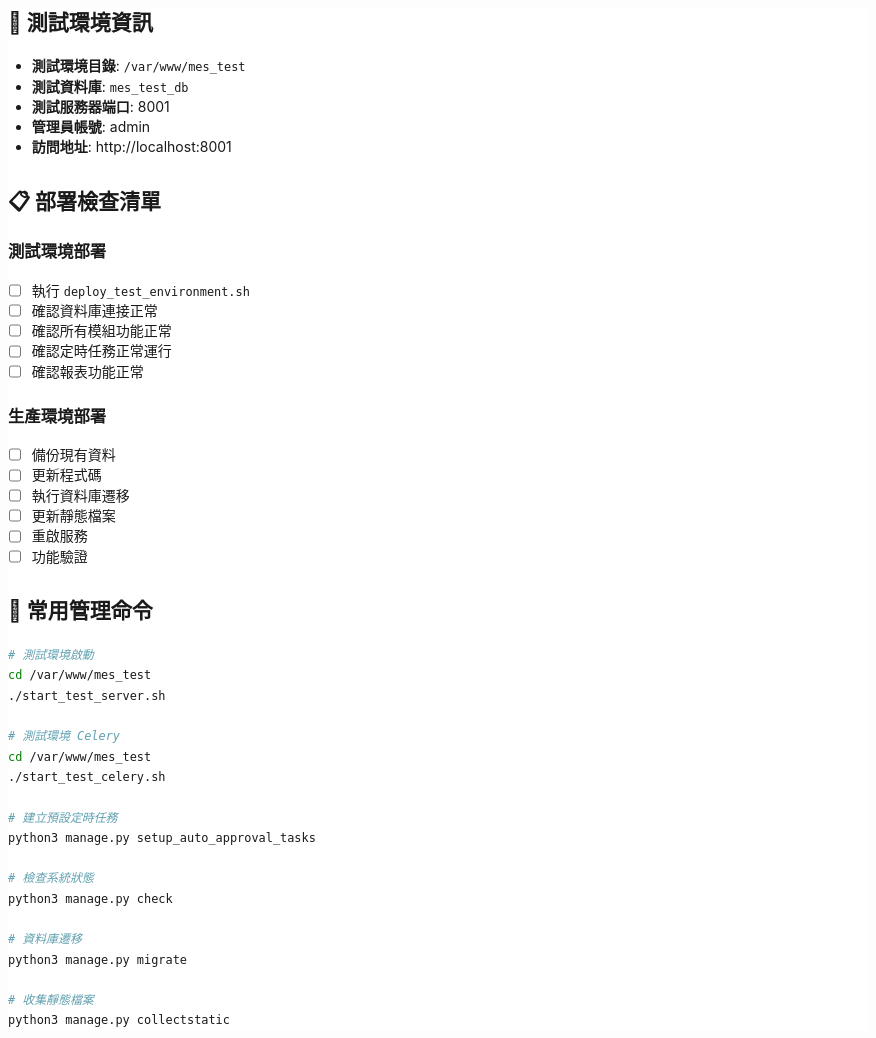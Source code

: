 ## 🧪 測試環境資訊

- **測試環境目錄**: `/var/www/mes_test`
- **測試資料庫**: `mes_test_db`
- **測試服務器端口**: 8001
- **管理員帳號**: admin
- **訪問地址**: http://localhost:8001

## 📋 部署檢查清單

### 測試環境部署
- [ ] 執行 `deploy_test_environment.sh`
- [ ] 確認資料庫連接正常
- [ ] 確認所有模組功能正常
- [ ] 確認定時任務正常運行
- [ ] 確認報表功能正常

### 生產環境部署
- [ ] 備份現有資料
- [ ] 更新程式碼
- [ ] 執行資料庫遷移
- [ ] 更新靜態檔案
- [ ] 重啟服務
- [ ] 功能驗證

## 🔧 常用管理命令

```bash
# 測試環境啟動
cd /var/www/mes_test
./start_test_server.sh

# 測試環境 Celery
cd /var/www/mes_test
./start_test_celery.sh

# 建立預設定時任務
python3 manage.py setup_auto_approval_tasks

# 檢查系統狀態
python3 manage.py check

# 資料庫遷移
python3 manage.py migrate

# 收集靜態檔案
python3 manage.py collectstatic
```
